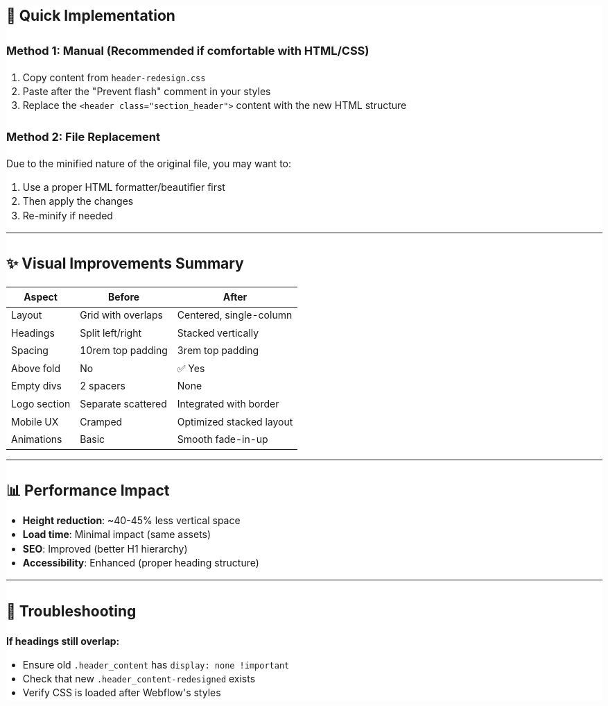 ## 🚀 Quick Implementation

### Method 1: Manual (Recommended if comfortable with HTML/CSS)
1. Copy content from `header-redesign.css`
2. Paste after the "Prevent flash" comment in your styles
3. Replace the `<header class="section_header">` content with the new HTML structure

### Method 2: File Replacement
Due to the minified nature of the original file, you may want to:
1. Use a proper HTML formatter/beautifier first
2. Then apply the changes
3. Re-minify if needed

---

## ✨ Visual Improvements Summary

| Aspect | Before | After |
|--------|--------|-------|
| Layout | Grid with overlaps | Centered, single-column |
| Headings | Split left/right | Stacked vertically |
| Spacing | 10rem top padding | 3rem top padding |
| Above fold | No | ✅ Yes |
| Empty divs | 2 spacers | None |
| Logo section | Separate scattered | Integrated with border |
| Mobile UX | Cramped | Optimized stacked layout |
| Animations | Basic | Smooth fade-in-up |

---

## 📊 Performance Impact

- **Height reduction**: ~40-45% less vertical space
- **Load time**: Minimal impact (same assets)
- **SEO**: Improved (better H1 hierarchy)
- **Accessibility**: Enhanced (proper heading structure)

---

## 🔧 Troubleshooting

**If headings still overlap:**
- Ensure old `.header_content` has `display: none !important`
- Check that new `.header_content-redesigned` exists
- Verify CSS is loaded after Webflow's styles
